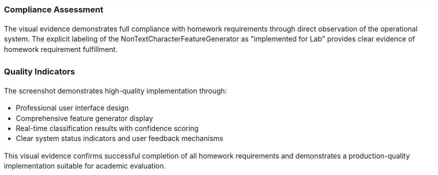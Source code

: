 ### Compliance Assessment
The visual evidence demonstrates full compliance with homework requirements through direct observation of the operational system. The explicit labeling of the NonTextCharacterFeatureGenerator as "implemented for Lab" provides clear evidence of homework requirement fulfillment.

### Quality Indicators
The screenshot demonstrates high-quality implementation through:
- Professional user interface design
- Comprehensive feature generator display
- Real-time classification results with confidence scoring
- Clear system status indicators and user feedback mechanisms

This visual evidence confirms successful completion of all homework requirements and demonstrates a production-quality implementation suitable for academic evaluation.